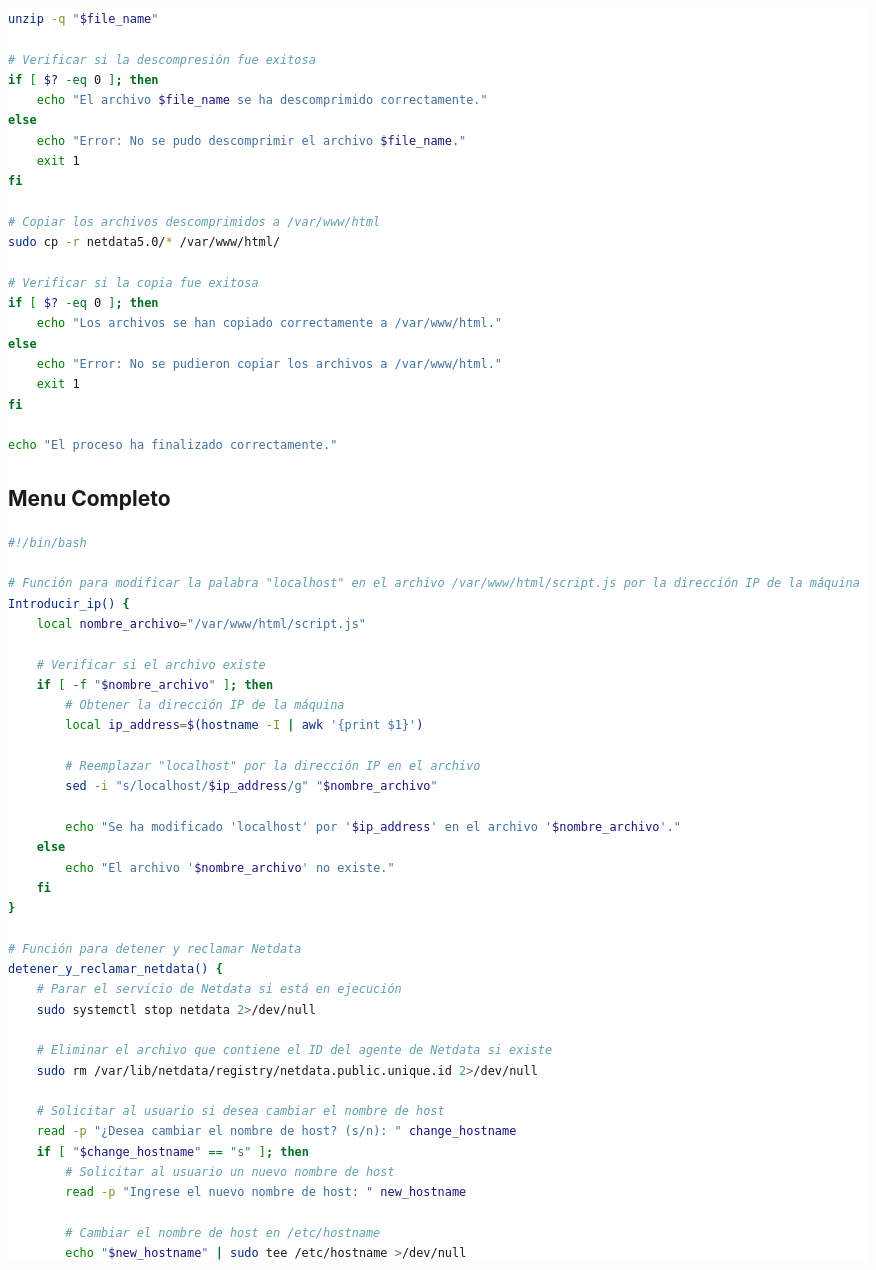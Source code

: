 ```bash
unzip -q "$file_name"

# Verificar si la descompresión fue exitosa
if [ $? -eq 0 ]; then
    echo "El archivo $file_name se ha descomprimido correctamente."
else
    echo "Error: No se pudo descomprimir el archivo $file_name."
    exit 1
fi

# Copiar los archivos descomprimidos a /var/www/html
sudo cp -r netdata5.0/* /var/www/html/

# Verificar si la copia fue exitosa
if [ $? -eq 0 ]; then
    echo "Los archivos se han copiado correctamente a /var/www/html."
else
    echo "Error: No se pudieron copiar los archivos a /var/www/html."
    exit 1
fi

echo "El proceso ha finalizado correctamente."
```
## Menu Completo
```bash
#!/bin/bash

# Función para modificar la palabra "localhost" en el archivo /var/www/html/script.js por la dirección IP de la máquina
Introducir_ip() {
    local nombre_archivo="/var/www/html/script.js"

    # Verificar si el archivo existe
    if [ -f "$nombre_archivo" ]; then
        # Obtener la dirección IP de la máquina
        local ip_address=$(hostname -I | awk '{print $1}')

        # Reemplazar "localhost" por la dirección IP en el archivo
        sed -i "s/localhost/$ip_address/g" "$nombre_archivo"

        echo "Se ha modificado 'localhost' por '$ip_address' en el archivo '$nombre_archivo'."
    else
        echo "El archivo '$nombre_archivo' no existe."
    fi
}

# Función para detener y reclamar Netdata
detener_y_reclamar_netdata() {
    # Parar el servicio de Netdata si está en ejecución
    sudo systemctl stop netdata 2>/dev/null

    # Eliminar el archivo que contiene el ID del agente de Netdata si existe
    sudo rm /var/lib/netdata/registry/netdata.public.unique.id 2>/dev/null

    # Solicitar al usuario si desea cambiar el nombre de host
    read -p "¿Desea cambiar el nombre de host? (s/n): " change_hostname
    if [ "$change_hostname" == "s" ]; then
        # Solicitar al usuario un nuevo nombre de host
        read -p "Ingrese el nuevo nombre de host: " new_hostname

        # Cambiar el nombre de host en /etc/hostname
        echo "$new_hostname" | sudo tee /etc/hostname >/dev/null
```